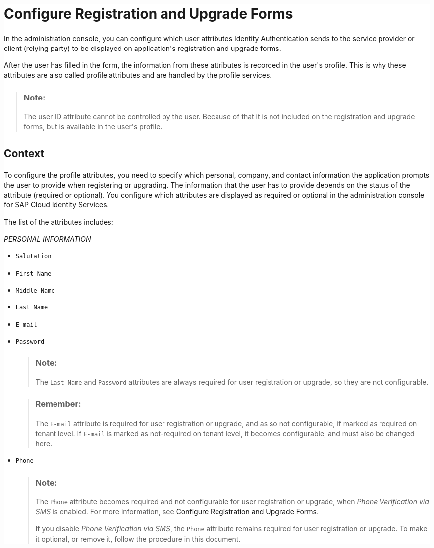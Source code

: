 

# Configure Registration and Upgrade Forms

In the administration console, you can configure which user attributes Identity Authentication sends to the service provider or client \(relying party\) to be displayed on application's registration and upgrade forms.

After the user has filled in the form, the information from these attributes is recorded in the user's profile. This is why these attributes are also called profile attributes and are handled by the profile services.

> ### Note:  
> The user ID attribute cannot be controlled by the user. Because of that it is not included on the registration and upgrade forms, but is available in the user's profile.



## Context

To configure the profile attributes, you need to specify which personal, company, and contact information the application prompts the user to provide when registering or upgrading. The information that the user has to provide depends on the status of the attribute \(required or optional\). You configure which attributes are displayed as required or optional in the administration console for SAP Cloud Identity Services.

The list of the attributes includes:

*PERSONAL INFORMATION*

-   `Salutation`
-   `First Name`
-   `Middle Name`
-   `Last Name`
-   `E-mail`
-   `Password`

    > ### Note:  
    > The `Last Name` and `Password` attributes are always required for user registration or upgrade, so they are not configurable.

    > ### Remember:  
    > The `E-mail` attribute is required for user registration or upgrade, and as so not configurable, if marked as required on tenant level. If `E-mail` is marked as not-required on tenant level, it becomes configurable, and must also be changed here.

-   `Phone`

    > ### Note:  
    > The `Phone` attribute becomes required and not configurable for user registration or upgrade, when *Phone Verification via SMS* is enabled. For more information, see [Configure Registration and Upgrade Forms](configure-registration-and-upgrade-forms-93a9e18.md).
    > 
    > If you disable *Phone Verification via SMS*, the `Phone` attribute remains required for user registration or upgrade. То make it optional, or remove it, follow the procedure in this document.
